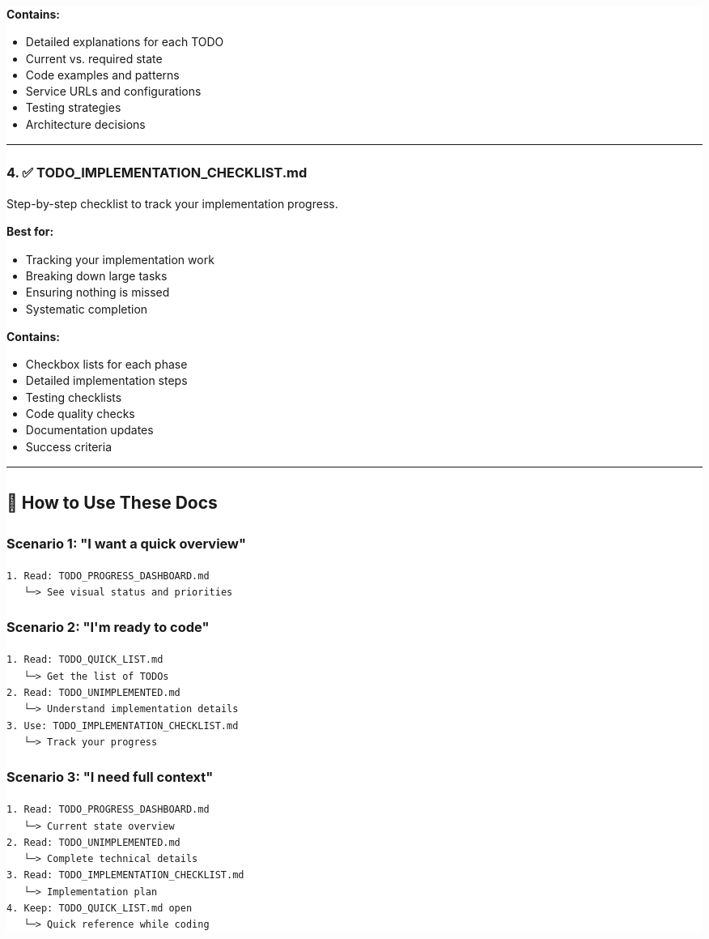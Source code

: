 **Contains:**
- Detailed explanations for each TODO
- Current vs. required state
- Code examples and patterns
- Service URLs and configurations
- Testing strategies
- Architecture decisions

---

### 4. ✅ **TODO_IMPLEMENTATION_CHECKLIST.md**
Step-by-step checklist to track your implementation progress.

**Best for:**
- Tracking your implementation work
- Breaking down large tasks
- Ensuring nothing is missed
- Systematic completion

**Contains:**
- Checkbox lists for each phase
- Detailed implementation steps
- Testing checklists
- Code quality checks
- Documentation updates
- Success criteria

---

## 🎯 How to Use These Docs

### Scenario 1: "I want a quick overview"
```
1. Read: TODO_PROGRESS_DASHBOARD.md
   └─> See visual status and priorities
```

### Scenario 2: "I'm ready to code"
```
1. Read: TODO_QUICK_LIST.md
   └─> Get the list of TODOs
2. Read: TODO_UNIMPLEMENTED.md
   └─> Understand implementation details
3. Use: TODO_IMPLEMENTATION_CHECKLIST.md
   └─> Track your progress
```

### Scenario 3: "I need full context"
```
1. Read: TODO_PROGRESS_DASHBOARD.md
   └─> Current state overview
2. Read: TODO_UNIMPLEMENTED.md
   └─> Complete technical details
3. Read: TODO_IMPLEMENTATION_CHECKLIST.md
   └─> Implementation plan
4. Keep: TODO_QUICK_LIST.md open
   └─> Quick reference while coding
```

